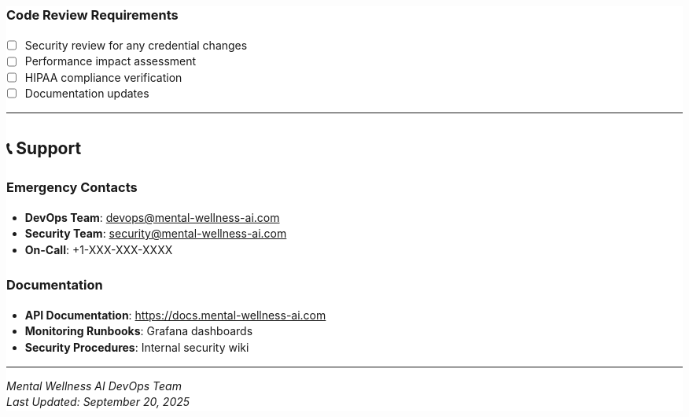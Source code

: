 ### Code Review Requirements
- [ ] Security review for any credential changes
- [ ] Performance impact assessment
- [ ] HIPAA compliance verification
- [ ] Documentation updates

---

## 📞 Support

### Emergency Contacts
- **DevOps Team**: devops@mental-wellness-ai.com
- **Security Team**: security@mental-wellness-ai.com
- **On-Call**: +1-XXX-XXX-XXXX

### Documentation
- **API Documentation**: https://docs.mental-wellness-ai.com
- **Monitoring Runbooks**: Grafana dashboards
- **Security Procedures**: Internal security wiki

---

*Mental Wellness AI DevOps Team*  
*Last Updated: September 20, 2025*